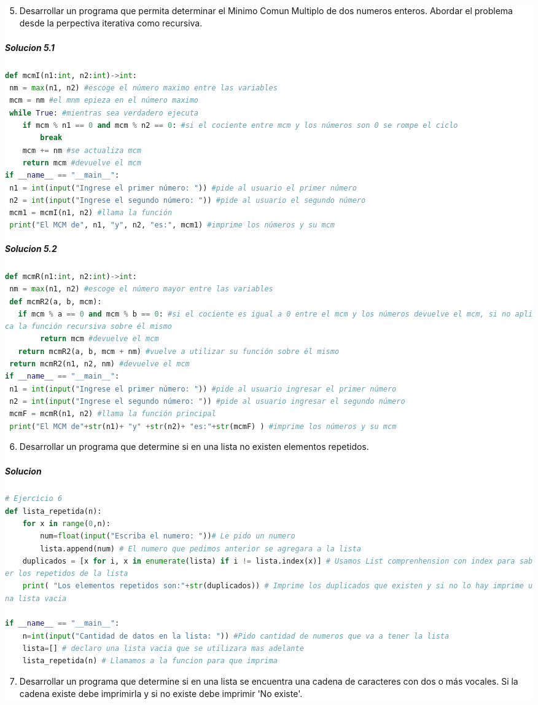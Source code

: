 5. Desarrollar un programa que permita determinar el Minimo Comun Multiplo de dos numeros enteros. Abordar el problema desde la perpectiva iterativa como recursiva.

##### Solucion 5.1

``` python
def mcmI(n1:int, n2:int)->int: 
 nm = max(n1, n2) #escoge el número maximo entre las variables
 mcm = nm #el mnm epieza en el número maximo
 while True: #mientras sea verdadero ejecuta
    if mcm % n1 == 0 and mcm % n2 == 0: #si el cociente entre mcm y los números son 0 se rompe el ciclo
        break
    mcm += nm #se actualiza mcm
    return mcm #devuelve el mcm
if __name__ == "__main__": 
 n1 = int(input("Ingrese el primer número: ")) #pide al usuario el primer número
 n2 = int(input("Ingrese el segundo número: ")) #pide al usuario el segundo número
 mcm1 = mcmI(n1, n2) #llama la función
 print("El MCM de", n1, "y", n2, "es:", mcm1) #imprime los números y su mcm

```

##### Solucion 5.2

``` python
def mcmR(n1:int, n2:int)->int:
 nm = max(n1, n2) #escoge el número mayor entre las variables
 def mcmR2(a, b, mcm): 
   if mcm % a == 0 and mcm % b == 0: #si el cociente es igual a 0 entre el mcm y los números devuelve el mcm, si no aplica la función recursiva sobre él mismo
        return mcm #devuelve el mcm
   return mcmR2(a, b, mcm + nm) #vuelve a utilizar su función sobre él mismo 
 return mcmR2(n1, n2, nm) #devuelve el mcm
if __name__ == "__main__":
 n1 = int(input("Ingrese el primer número: ")) #pide al usuario ingresar el primer número
 n2 = int(input("Ingrese el segundo número: ")) #pide al usuario ingresar el segundo número	
 mcmF = mcmR(n1, n2) #llama la función principal
 print("El MCM de"+str(n1)+ "y" +str(n2)+ "es:"+str(mcmF) ) #imprime los números y su mcm

```
6. Desarrollar un programa que determine si en una lista no existen elementos repetidos.

##### Solucion

``` python
# Ejercicio 6
def lista_repetida(n):
    for x in range(0,n): 
        num=float(input("Escriba el numero: "))# Le pido un numero
        lista.append(num) # El numero que pedimos anterior se agregara a la lista 
    duplicados = [x for i, x in enumerate(lista) if i != lista.index(x)] # Usamos List comprenhension con index para saber los repetidos de la lista 
    print( "Los elementos repetidos son:"+str(duplicados)) # Imprime los duplicados que existen y si no lo hay imprime una lista vacia

if __name__ == "__main__":
    n=int(input("Cantidad de datos en la lista: ")) #Pido cantidad de numeros que va a tener la lista
    lista=[] # declaro una lista vacia que se utilizara mas adelante
    lista_repetida(n) # Llamamos a la funcion para que imprima 

```
7. Desarrollar un programa que determine si en una lista se encuentra una cadena de caracteres con dos o más vocales. 
Si la cadena existe debe imprimirla y si no existe debe imprimir 'No existe'.